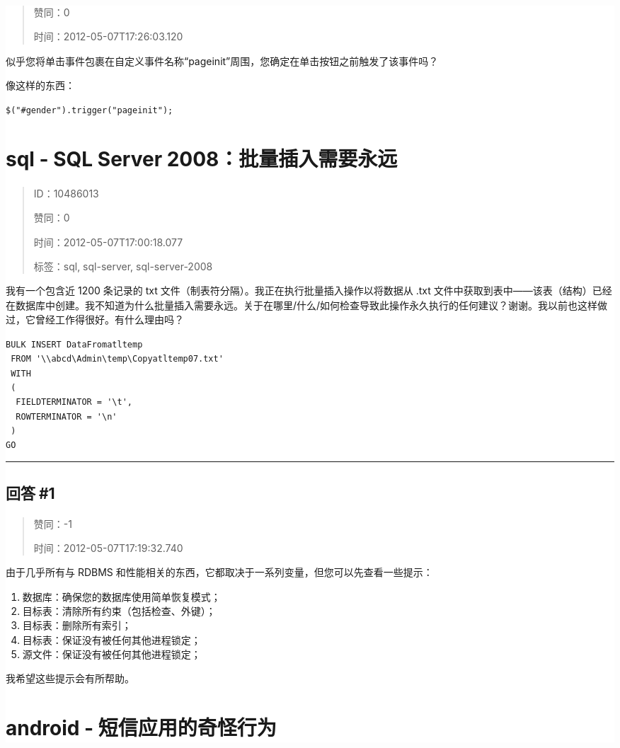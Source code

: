 > 赞同：0
> 
> 时间：2012-05-07T17:26:03.120

似乎您将单击事件包裹在自定义事件名称“pageinit”周围，您确定在单击按钮之前触发了该事件吗？

像这样的东西：

```
$("#gender").trigger("pageinit"); 
```

# sql - SQL Server 2008：批量插入需要永远

> ID：10486013
> 
> 赞同：0
> 
> 时间：2012-05-07T17:00:18.077
> 
> 标签：sql, sql-server, sql-server-2008

我有一个包含近 1200 条记录的 txt 文件（制表符分隔）。我正在执行批量插入操作以将数据从 .txt 文件中获取到表中——该表（结构）已经在数据库中创建。我不知道为什么批量插入需要永远。关于在哪里/什么/如何检查导致此操作永久执行的任何建议？谢谢。我以前也这样做过，它曾经工作得很好。有什么理由吗？

```
BULK INSERT DataFromatltemp
 FROM '\\abcd\Admin\temp\Copyatltemp07.txt'
 WITH
 (
  FIELDTERMINATOR = '\t',
  ROWTERMINATOR = '\n'
 )
GO 
```

* * *

## 回答 #1

> 赞同：-1
> 
> 时间：2012-05-07T17:19:32.740

由于几乎所有与 RDBMS 和性能相关的东西，它都取决于一系列变量，但您可以先查看一些提示：

1.  数据库：确保您的数据库使用简单恢复模式；
2.  目标表：清除所有约束（包括检查、外键）；
3.  目标表：删除所有索引；
4.  目标表：保证没有被任何其他进程锁定；
5.  源文件：保证没有被任何其他进程锁定；

我希望这些提示会有所帮助。

# android - 短信应用的奇怪行为
